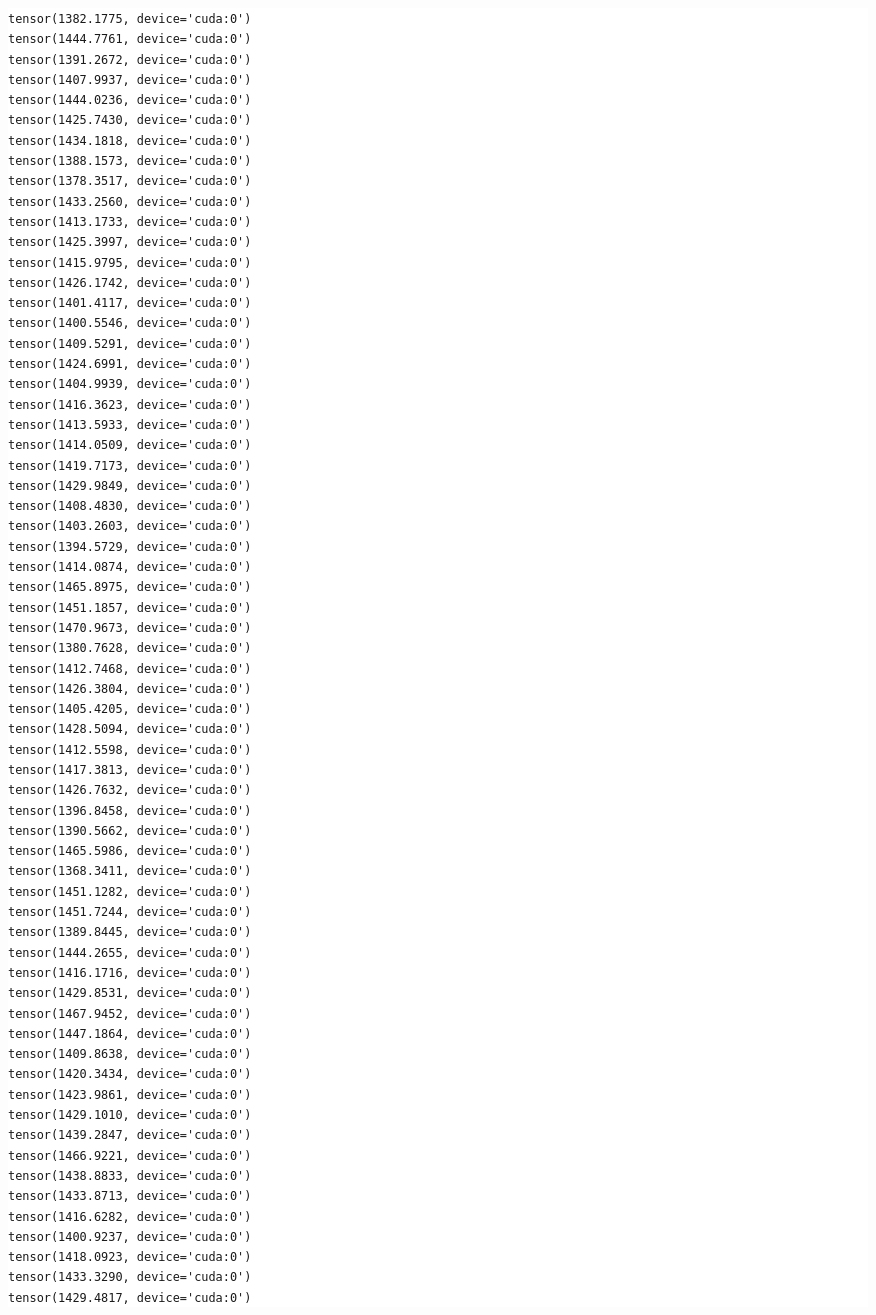     tensor(1382.1775, device='cuda:0')
    tensor(1444.7761, device='cuda:0')
    tensor(1391.2672, device='cuda:0')
    tensor(1407.9937, device='cuda:0')
    tensor(1444.0236, device='cuda:0')
    tensor(1425.7430, device='cuda:0')
    tensor(1434.1818, device='cuda:0')
    tensor(1388.1573, device='cuda:0')
    tensor(1378.3517, device='cuda:0')
    tensor(1433.2560, device='cuda:0')
    tensor(1413.1733, device='cuda:0')
    tensor(1425.3997, device='cuda:0')
    tensor(1415.9795, device='cuda:0')
    tensor(1426.1742, device='cuda:0')
    tensor(1401.4117, device='cuda:0')
    tensor(1400.5546, device='cuda:0')
    tensor(1409.5291, device='cuda:0')
    tensor(1424.6991, device='cuda:0')
    tensor(1404.9939, device='cuda:0')
    tensor(1416.3623, device='cuda:0')
    tensor(1413.5933, device='cuda:0')
    tensor(1414.0509, device='cuda:0')
    tensor(1419.7173, device='cuda:0')
    tensor(1429.9849, device='cuda:0')
    tensor(1408.4830, device='cuda:0')
    tensor(1403.2603, device='cuda:0')
    tensor(1394.5729, device='cuda:0')
    tensor(1414.0874, device='cuda:0')
    tensor(1465.8975, device='cuda:0')
    tensor(1451.1857, device='cuda:0')
    tensor(1470.9673, device='cuda:0')
    tensor(1380.7628, device='cuda:0')
    tensor(1412.7468, device='cuda:0')
    tensor(1426.3804, device='cuda:0')
    tensor(1405.4205, device='cuda:0')
    tensor(1428.5094, device='cuda:0')
    tensor(1412.5598, device='cuda:0')
    tensor(1417.3813, device='cuda:0')
    tensor(1426.7632, device='cuda:0')
    tensor(1396.8458, device='cuda:0')
    tensor(1390.5662, device='cuda:0')
    tensor(1465.5986, device='cuda:0')
    tensor(1368.3411, device='cuda:0')
    tensor(1451.1282, device='cuda:0')
    tensor(1451.7244, device='cuda:0')
    tensor(1389.8445, device='cuda:0')
    tensor(1444.2655, device='cuda:0')
    tensor(1416.1716, device='cuda:0')
    tensor(1429.8531, device='cuda:0')
    tensor(1467.9452, device='cuda:0')
    tensor(1447.1864, device='cuda:0')
    tensor(1409.8638, device='cuda:0')
    tensor(1420.3434, device='cuda:0')
    tensor(1423.9861, device='cuda:0')
    tensor(1429.1010, device='cuda:0')
    tensor(1439.2847, device='cuda:0')
    tensor(1466.9221, device='cuda:0')
    tensor(1438.8833, device='cuda:0')
    tensor(1433.8713, device='cuda:0')
    tensor(1416.6282, device='cuda:0')
    tensor(1400.9237, device='cuda:0')
    tensor(1418.0923, device='cuda:0')
    tensor(1433.3290, device='cuda:0')
    tensor(1429.4817, device='cuda:0')